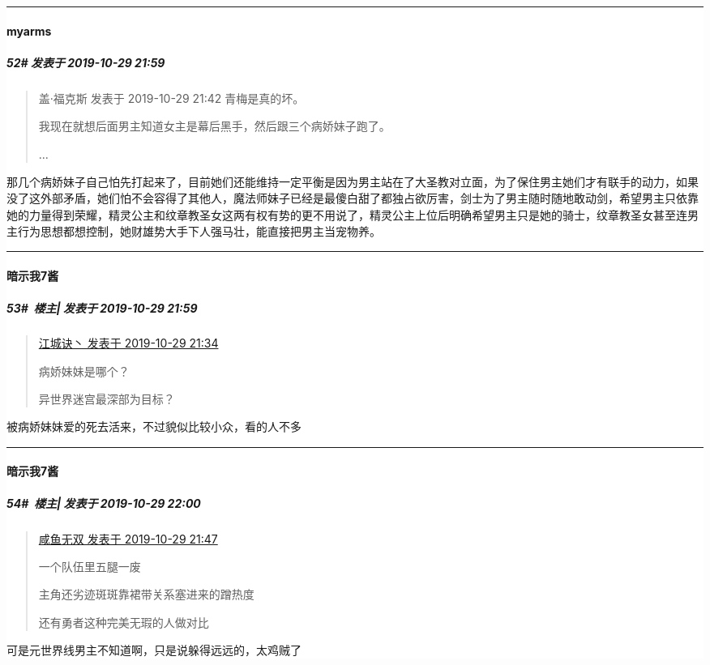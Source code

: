 





-----

####  myarms  
##### 52#       发表于 2019-10-29 21:59



<blockquote>盖·福克斯 发表于 2019-10-29 21:42
青梅是真的坏。

我现在就想后面男主知道女主是幕后黑手，然后跟三个病娇妹子跑了。

 ...</blockquote>
那几个病娇妹子自己怕先打起来了，目前她们还能维持一定平衡是因为男主站在了大圣教对立面，为了保住男主她们才有联手的动力，如果没了这外部矛盾，她们怕不会容得了其他人，魔法师妹子已经是最傻白甜了都独占欲厉害，剑士为了男主随时随地敢动剑，希望男主只依靠她的力量得到荣耀，精灵公主和纹章教圣女这两有权有势的更不用说了，精灵公主上位后明确希望男主只是她的骑士，纹章教圣女甚至连男主行为思想都想控制，她财雄势大手下人强马壮，能直接把男主当宠物养。







-----

####  暗示我7酱  
##### 53#         楼主| 发表于 2019-10-29 21:59



<blockquote><a href="httphttps://bbs.saraba1st.com/2b/forum.php?mod=redirect&amp;goto=findpost&amp;pid=45345325&amp;ptid=1862152" target="_blank">江城诀丶 发表于 2019-10-29 21:34</a>

病娇妹妹是哪个？

异世界迷宫最深部为目标？</blockquote>
被病娇妹妹爱的死去活来，不过貌似比较小众，看的人不多







-----

####  暗示我7酱  
##### 54#         楼主| 发表于 2019-10-29 22:00



<blockquote><a href="httphttps://bbs.saraba1st.com/2b/forum.php?mod=redirect&amp;goto=findpost&amp;pid=45345425&amp;ptid=1862152" target="_blank">咸鱼无双 发表于 2019-10-29 21:47</a>

一个队伍里五腿一废

主角还劣迹斑斑靠裙带关系塞进来的蹭热度

还有勇者这种完美无瑕的人做对比</blockquote>
可是元世界线男主不知道啊，只是说躲得远远的，太鸡贼了
